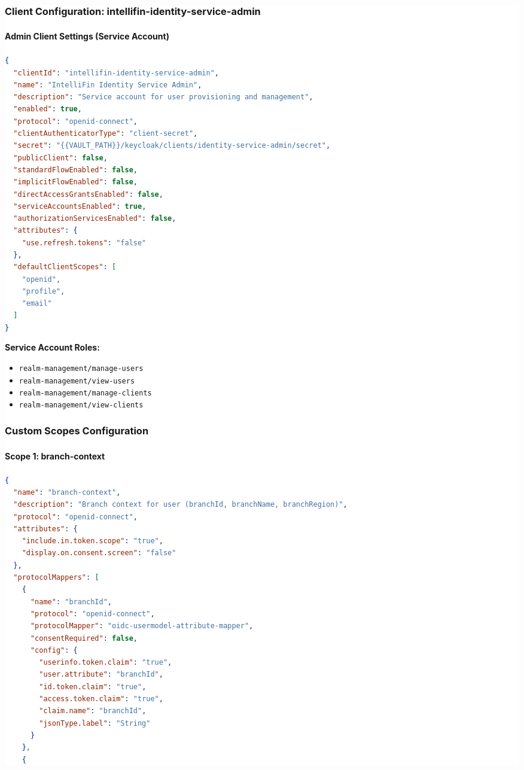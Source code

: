 ### Client Configuration: intellifin-identity-service-admin

#### Admin Client Settings (Service Account)

```json
{
  "clientId": "intellifin-identity-service-admin",
  "name": "IntelliFin Identity Service Admin",
  "description": "Service account for user provisioning and management",
  "enabled": true,
  "protocol": "openid-connect",
  "clientAuthenticatorType": "client-secret",
  "secret": "{{VAULT_PATH}}/keycloak/clients/identity-service-admin/secret",
  "publicClient": false,
  "standardFlowEnabled": false,
  "implicitFlowEnabled": false,
  "directAccessGrantsEnabled": false,
  "serviceAccountsEnabled": true,
  "authorizationServicesEnabled": false,
  "attributes": {
    "use.refresh.tokens": "false"
  },
  "defaultClientScopes": [
    "openid",
    "profile",
    "email"
  ]
}
```

**Service Account Roles:**
- `realm-management/manage-users`
- `realm-management/view-users`
- `realm-management/manage-clients`
- `realm-management/view-clients`

### Custom Scopes Configuration

#### Scope 1: branch-context

```json
{
  "name": "branch-context",
  "description": "Branch context for user (branchId, branchName, branchRegion)",
  "protocol": "openid-connect",
  "attributes": {
    "include.in.token.scope": "true",
    "display.on.consent.screen": "false"
  },
  "protocolMappers": [
    {
      "name": "branchId",
      "protocol": "openid-connect",
      "protocolMapper": "oidc-usermodel-attribute-mapper",
      "consentRequired": false,
      "config": {
        "userinfo.token.claim": "true",
        "user.attribute": "branchId",
        "id.token.claim": "true",
        "access.token.claim": "true",
        "claim.name": "branchId",
        "jsonType.label": "String"
      }
    },
    {
```